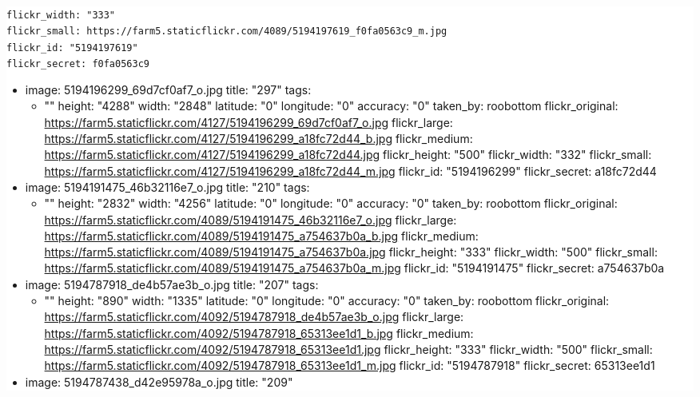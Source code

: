     flickr_width: "333"
    flickr_small: https://farm5.staticflickr.com/4089/5194197619_f0fa0563c9_m.jpg
    flickr_id: "5194197619"
    flickr_secret: f0fa0563c9
  - 
    image: 5194196299_69d7cf0af7_o.jpg
    title: "297"
    tags:
      - ""
    height: "4288"
    width: "2848"
    latitude: "0"
    longitude: "0"
    accuracy: "0"
    taken_by: roobottom
    flickr_original: https://farm5.staticflickr.com/4127/5194196299_69d7cf0af7_o.jpg
    flickr_large: https://farm5.staticflickr.com/4127/5194196299_a18fc72d44_b.jpg
    flickr_medium: https://farm5.staticflickr.com/4127/5194196299_a18fc72d44.jpg
    flickr_height: "500"
    flickr_width: "332"
    flickr_small: https://farm5.staticflickr.com/4127/5194196299_a18fc72d44_m.jpg
    flickr_id: "5194196299"
    flickr_secret: a18fc72d44
  - 
    image: 5194191475_46b32116e7_o.jpg
    title: "210"
    tags:
      - ""
    height: "2832"
    width: "4256"
    latitude: "0"
    longitude: "0"
    accuracy: "0"
    taken_by: roobottom
    flickr_original: https://farm5.staticflickr.com/4089/5194191475_46b32116e7_o.jpg
    flickr_large: https://farm5.staticflickr.com/4089/5194191475_a754637b0a_b.jpg
    flickr_medium: https://farm5.staticflickr.com/4089/5194191475_a754637b0a.jpg
    flickr_height: "333"
    flickr_width: "500"
    flickr_small: https://farm5.staticflickr.com/4089/5194191475_a754637b0a_m.jpg
    flickr_id: "5194191475"
    flickr_secret: a754637b0a
  - 
    image: 5194787918_de4b57ae3b_o.jpg
    title: "207"
    tags:
      - ""
    height: "890"
    width: "1335"
    latitude: "0"
    longitude: "0"
    accuracy: "0"
    taken_by: roobottom
    flickr_original: https://farm5.staticflickr.com/4092/5194787918_de4b57ae3b_o.jpg
    flickr_large: https://farm5.staticflickr.com/4092/5194787918_65313ee1d1_b.jpg
    flickr_medium: https://farm5.staticflickr.com/4092/5194787918_65313ee1d1.jpg
    flickr_height: "333"
    flickr_width: "500"
    flickr_small: https://farm5.staticflickr.com/4092/5194787918_65313ee1d1_m.jpg
    flickr_id: "5194787918"
    flickr_secret: 65313ee1d1
  - 
    image: 5194787438_d42e95978a_o.jpg
    title: "209"
